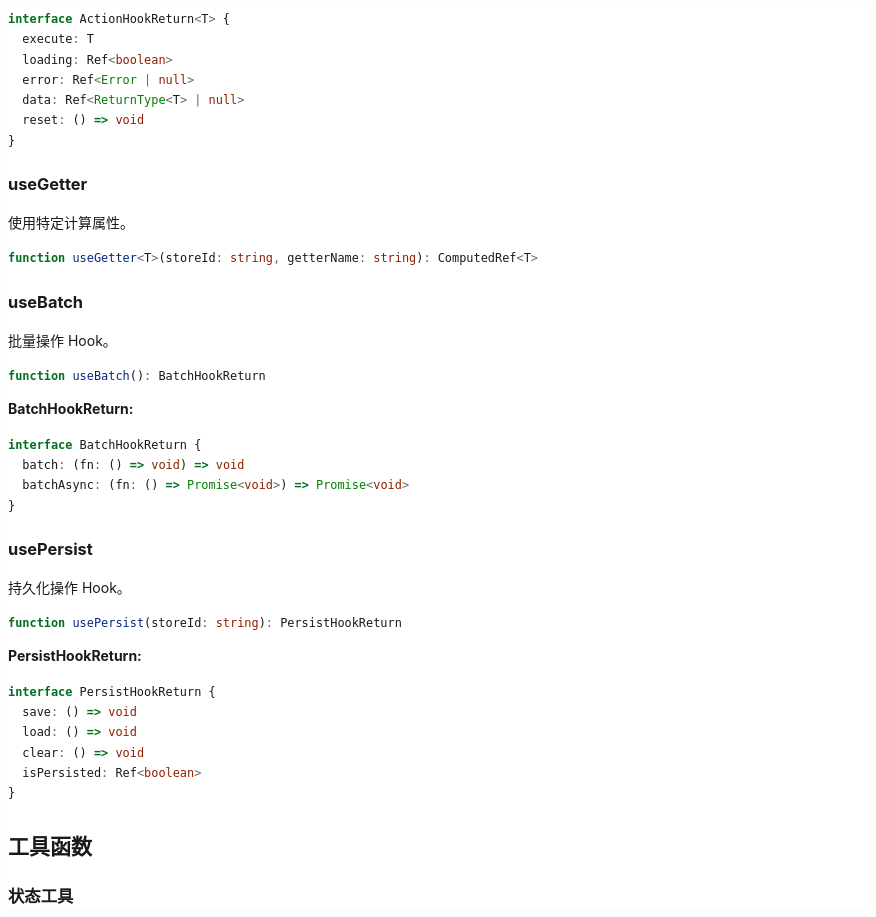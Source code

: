 ```typescript
interface ActionHookReturn<T> {
  execute: T
  loading: Ref<boolean>
  error: Ref<Error | null>
  data: Ref<ReturnType<T> | null>
  reset: () => void
}
```

### useGetter

使用特定计算属性。

```typescript
function useGetter<T>(storeId: string, getterName: string): ComputedRef<T>
```

### useBatch

批量操作 Hook。

```typescript
function useBatch(): BatchHookReturn
```

**BatchHookReturn:**

```typescript
interface BatchHookReturn {
  batch: (fn: () => void) => void
  batchAsync: (fn: () => Promise<void>) => Promise<void>
}
```

### usePersist

持久化操作 Hook。

```typescript
function usePersist(storeId: string): PersistHookReturn
```

**PersistHookReturn:**

```typescript
interface PersistHookReturn {
  save: () => void
  load: () => void
  clear: () => void
  isPersisted: Ref<boolean>
}
```

## 工具函数

### 状态工具
